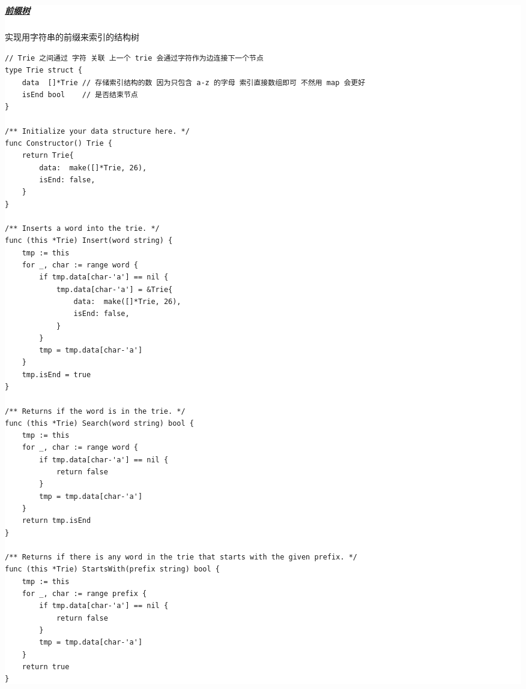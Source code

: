 ##### [前缀树](https://leetcode-cn.com/problems/implement-trie-prefix-tree/)

实现用字符串的前缀来索引的结构树

```golang
// Trie 之间通过 字符 关联 上一个 trie 会通过字符作为边连接下一个节点
type Trie struct {
	data  []*Trie // 存储索引结构的数 因为只包含 a-z 的字母 索引直接数组即可 不然用 map 会更好
	isEnd bool    // 是否结束节点
}

/** Initialize your data structure here. */
func Constructor() Trie {
	return Trie{
		data:  make([]*Trie, 26),
		isEnd: false,
	}
}

/** Inserts a word into the trie. */
func (this *Trie) Insert(word string) {
	tmp := this
	for _, char := range word {
		if tmp.data[char-'a'] == nil {
			tmp.data[char-'a'] = &Trie{
				data:  make([]*Trie, 26),
				isEnd: false,
			}
		}
		tmp = tmp.data[char-'a']
	}
	tmp.isEnd = true
}

/** Returns if the word is in the trie. */
func (this *Trie) Search(word string) bool {
	tmp := this
	for _, char := range word {
		if tmp.data[char-'a'] == nil {
			return false
		}
		tmp = tmp.data[char-'a']
	}
	return tmp.isEnd
}

/** Returns if there is any word in the trie that starts with the given prefix. */
func (this *Trie) StartsWith(prefix string) bool {
	tmp := this
	for _, char := range prefix {
		if tmp.data[char-'a'] == nil {
			return false
		}
		tmp = tmp.data[char-'a']
	}
	return true
}
```
